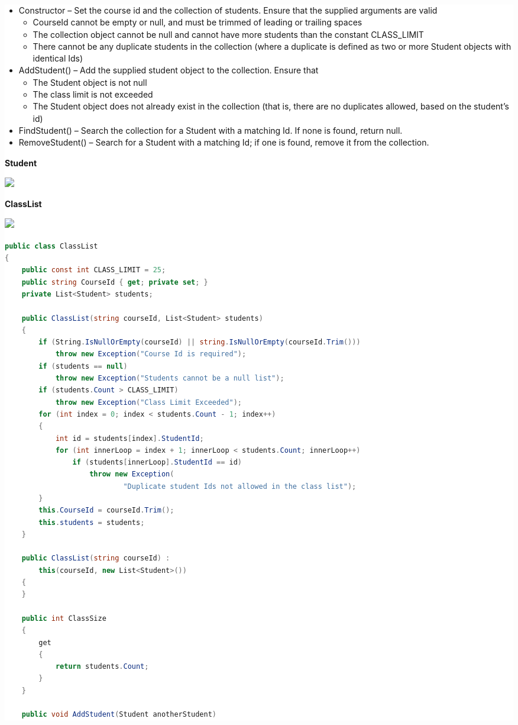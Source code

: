 * Constructor – Set the course id and the collection of students. Ensure that the supplied arguments are valid
  * CourseId cannot be empty or null, and must be trimmed of leading or trailing spaces
  * The collection object cannot be null and cannot have more students than the constant CLASS_LIMIT
  * There cannot be any duplicate students in the collection (where a duplicate is defined as two or more Student objects with identical Ids)
* AddStudent() – Add the supplied student object to the collection. Ensure that
  * The Student object is not null
  * The class limit is not exceeded
  * The Student object does not already exist in the collection (that is, there are no duplicates allowed, based on the student’s id)
* FindStudent() – Search the collection for a Student with a matching Id. If none is found, return null.
* RemoveStudent() – Search for a Student with a matching Id; if one is found, remove it from the collection.

**Student**

![](K-Student.png)

**ClassList**

![](K-ClassList.png)

```csharp
public class ClassList
{
    public const int CLASS_LIMIT = 25;
    public string CourseId { get; private set; }
    private List<Student> students;

    public ClassList(string courseId, List<Student> students)
    {
        if (String.IsNullOrEmpty(courseId) || string.IsNullOrEmpty(courseId.Trim()))
            throw new Exception("Course Id is required");
        if (students == null)
            throw new Exception("Students cannot be a null list");
        if (students.Count > CLASS_LIMIT)
            throw new Exception("Class Limit Exceeded");
        for (int index = 0; index < students.Count - 1; index++)
        {
            int id = students[index].StudentId;
            for (int innerLoop = index + 1; innerLoop < students.Count; innerLoop++)
                if (students[innerLoop].StudentId == id)
                    throw new Exception(
                            "Duplicate student Ids not allowed in the class list");
        }
        this.CourseId = courseId.Trim();
        this.students = students;
    }

    public ClassList(string courseId) :
        this(courseId, new List<Student>())
    {
    }

    public int ClassSize
    {
        get
        {
            return students.Count;
        }
    }

    public void AddStudent(Student anotherStudent)
```